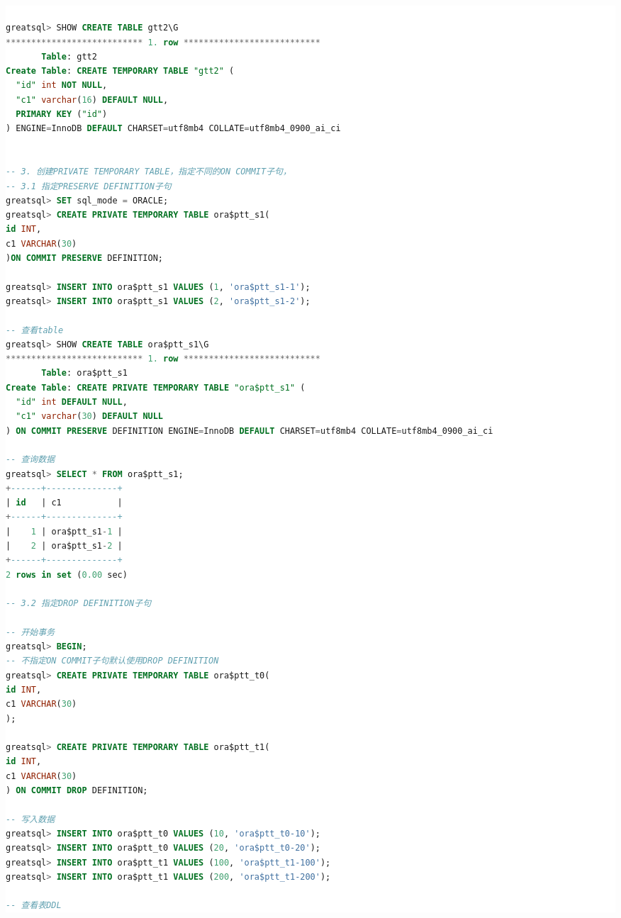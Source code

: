 ```sql

greatsql> SHOW CREATE TABLE gtt2\G
*************************** 1. row ***************************
       Table: gtt2
Create Table: CREATE TEMPORARY TABLE "gtt2" (
  "id" int NOT NULL,
  "c1" varchar(16) DEFAULT NULL,
  PRIMARY KEY ("id")
) ENGINE=InnoDB DEFAULT CHARSET=utf8mb4 COLLATE=utf8mb4_0900_ai_ci


-- 3. 创建PRIVATE TEMPORARY TABLE，指定不同的ON COMMIT子句，
-- 3.1 指定PRESERVE DEFINITION子句
greatsql> SET sql_mode = ORACLE;
greatsql> CREATE PRIVATE TEMPORARY TABLE ora$ptt_s1(
id INT,
c1 VARCHAR(30)
)ON COMMIT PRESERVE DEFINITION;

greatsql> INSERT INTO ora$ptt_s1 VALUES (1, 'ora$ptt_s1-1');
greatsql> INSERT INTO ora$ptt_s1 VALUES (2, 'ora$ptt_s1-2');

-- 查看table
greatsql> SHOW CREATE TABLE ora$ptt_s1\G
*************************** 1. row ***************************
       Table: ora$ptt_s1
Create Table: CREATE PRIVATE TEMPORARY TABLE "ora$ptt_s1" (
  "id" int DEFAULT NULL,
  "c1" varchar(30) DEFAULT NULL
) ON COMMIT PRESERVE DEFINITION ENGINE=InnoDB DEFAULT CHARSET=utf8mb4 COLLATE=utf8mb4_0900_ai_ci

-- 查询数据
greatsql> SELECT * FROM ora$ptt_s1;
+------+--------------+
| id   | c1           |
+------+--------------+
|    1 | ora$ptt_s1-1 |
|    2 | ora$ptt_s1-2 |
+------+--------------+
2 rows in set (0.00 sec)

-- 3.2 指定DROP DEFINITION子句

-- 开始事务
greatsql> BEGIN;
-- 不指定ON COMMIT子句默认使用DROP DEFINITION
greatsql> CREATE PRIVATE TEMPORARY TABLE ora$ptt_t0(
id INT,
c1 VARCHAR(30)
);

greatsql> CREATE PRIVATE TEMPORARY TABLE ora$ptt_t1(
id INT,
c1 VARCHAR(30)
) ON COMMIT DROP DEFINITION;

-- 写入数据
greatsql> INSERT INTO ora$ptt_t0 VALUES (10, 'ora$ptt_t0-10');
greatsql> INSERT INTO ora$ptt_t0 VALUES (20, 'ora$ptt_t0-20');
greatsql> INSERT INTO ora$ptt_t1 VALUES (100, 'ora$ptt_t1-100');
greatsql> INSERT INTO ora$ptt_t1 VALUES (200, 'ora$ptt_t1-200');

-- 查看表DDL
```